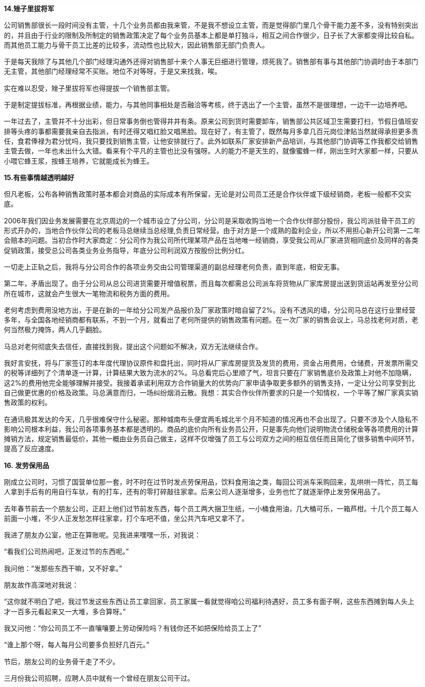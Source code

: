 **14.矬子里拔将军**

公司销售部很长一段时间没有主管，十几个业务员都由我来管，不是我不想设立主管，而是觉得部门里几个骨干能力差不多，没有特别突出的，并且由于行业的限制及所制定的销售政策决定了每个业务员基本上都是单打独斗，相互之间合作很少，日子长了大家都变得比较自私。而其他员工能力与骨干员工比差的比较多，流动性也比较大，因此销售部无部门负责人。

于是每天我除了与其他几个部门经理沟通外还得对销售部十来个人事无巨细进行管理，烦死我了。销售部有事与其他部门协调时由于本部门无主管，其他部门经理经常不买账。地位不对等呀，于是又来找我，唉。

实在难以忍受，矬子里拔将军也得提拔一个销售部主管。

于是制定提拔标准，再根据业绩，能力，与其他同事相处是否融洽等考核，终于选出了一个主管，虽然不是很理想，一边干一边培养吧。

一年过去了，主管并不十分出彩，但日常事务倒也管得井井有条。原来公司到货时需要卸车，销售部公共区域卫生需要打扫，节假日值班安排等头疼的事都需要我亲自去指派，有时还得又唱红脸又唱黑脸。现在好了，有主管了，既然每月多拿几百元岗位津贴当然就得承担更多责任，食君俸禄为君分忧吗，我只要找到销售主管，让他安排就行了。此外如联系厂家安排新产品培训，与其他部门协调等工作我都交给销售主管去做，一年也未出什么大错。看来有个平凡的主管也比没有强呀。人的能力不是天生的，就像蜜蜂一样，刚出生时大家都一样，只要从小喂它蜂王浆，按蜂王培养，它就能成长为蜂王。

**15.有些事情越透明越好**

但凡老板，公布各种销售政策时基本都会对商品的实际成本有所保留，无论是对公司员工还是合作伙伴或下级经销商，老板一般都不交实底。

2006年我们因业务发展需要在北京周边的一个城市设立了分公司，分公司是采取收购当地一个合作伙伴部分股份，我公司派驻骨干员工的形式开办的，当地合作伙伴公司的老板马总继续当总经理,负责日常经营。由于对方是一个成熟的盈利企业，所以不用担心新开公司第一二年会赔本的问题。当初合作时大家商定：分公司作为我公司所代理某项产品在当地唯一经销商，享受我公司从厂家进货相同底价及同样的各类促销政策，接受总公司各类业务业务指导，年底分公司利润双方按股份比例分红。

一切走上正轨之后，我将与分公司合作的各项业务交由公司管理渠道的副总经理老何负责，直到年底，相安无事。

第二年，矛盾出现了。由于分公司从总公司进货需要开增值税票，而且每次都需总公司派车将货物从厂家库房提出送到货运站再发至分公司所在城市，这就会产生很大一笔物流和税务方面的费用。

老何考虑到费用没地方出，于是在新的一年给分公司发产品报价及厂家政策时暗自留了2%。没有不透风的墙，分公司马总在这行业里经营多年，与全国各地经销商都有联系，不到一个月，就看出了老何所提供的销售政策有问题。在一次厂家的销售会议上，马总找老何对质，老何当然极力掩饰，两人几乎翻脸。

马总对老何彻底失去信任，直接找到我，提出这个问题如不解决，双方无法继续合作。

我好言安抚，将与厂家签订的本年度代理协议原件和盘托出，同时将从厂家库房提货及发货的费用，资金占用费用，仓储费，开发票所需交的税等详细列了个清单逐一计算，计算结果大致为流水的2%。马总看完后心里顺了气，坦言只要在厂家销售底价及政策上对他不加隐瞒，这2%的费用他完全能够理解并接受。我接着承诺利用双方合作销量大的优势向厂家申请争取更多额外的销售支持，一定让分公司享受到比自己做更优惠的价格及政策。马总满意而归，一场纠纷烟消云散。我想：其实合作伙伴所要求的只是一个知情权，一个平等了解厂家真实销售政策的权利。

在通讯极其发达的今天，几乎很难保守什么秘密。那种城南布头便宜两毛城北半个月不知道的情况再也不会出现了。只要不涉及个人隐私不影响公司根本利益，我公司各项事务基本都是透明的。商品的底价向所有业务员公开，只是事先向他们说明物流仓储税金等各项费用的计算摊销方法，规定销售最低价，其他一概由业务员自己做主，这样不仅增强了员工与公司双方之间的相互信任而且简化了很多销售中间环节，提高了反应速度。

**16.** **发劳保用品**

刚成立公司时，习惯了国营单位那一套，时不时在过节时发点劳保用品，饮料食用油之类，每回公司派车采购回来，乱哄哄一阵忙，员工每人拿到手后有的用自行车驮，有的打车，还有的零打碎敲往家拿。后来公司人逐渐增多，业务也忙了就逐渐停止发劳保用品了。

去年春节前去一个朋友公司，正赶上他们过节前发东西，每个员工两大捆卫生纸，一小桶食用油，几大桶可乐，一箱芦柑。十几个员工每人前面一小堆，不少人正发愁怎样往家拿，打个车吧不值，坐公共汽车吧又拿不了。

我进了朋友办公室，他正在算账呢。见我进来嘿嘿一乐，对我说：

“看我们公司热闹吧，正发过节的东西呢。”

我问他：“发那些东西干嘛，又不好拿。”

朋友故作高深地对我说：

“这你就不明白了吧，我过节发这些东西让员工拿回家，员工家属一看就觉得咱公司福利待遇好，员工多有面子啊，这些东西摊到每人头上才一百多元看起来又一大堆，多合算呀。”

我又问他：“你公司员工不一直嚷嚷要上劳动保险吗？有钱你还不如把保险给员工上了”

“谁上那个呀，每人每月公司要多负担好几百元。”

节后，朋友公司的业务骨干走了不少。

三月份我公司招聘，应聘人员中就有一个曾经在朋友公司干过。
